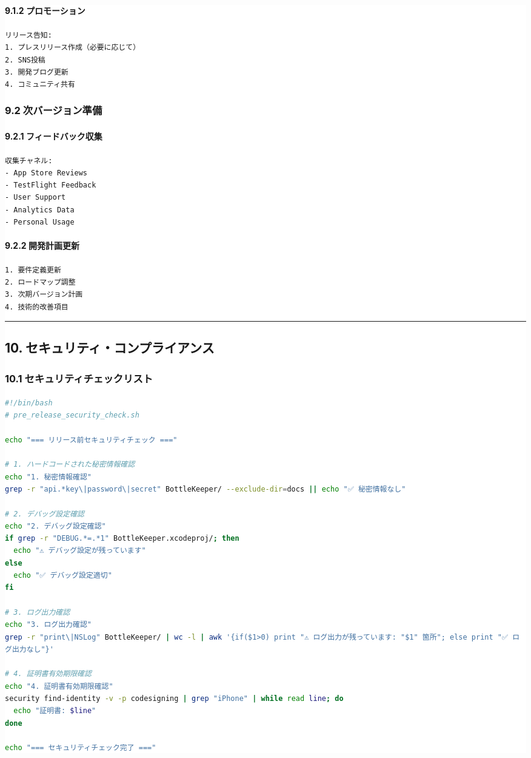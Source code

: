 #### 9.1.2 プロモーション
```
リリース告知:
1. プレスリリース作成（必要に応じて）
2. SNS投稿
3. 開発ブログ更新
4. コミュニティ共有
```

### 9.2 次バージョン準備

#### 9.2.1 フィードバック収集
```
収集チャネル:
- App Store Reviews
- TestFlight Feedback
- User Support
- Analytics Data
- Personal Usage
```

#### 9.2.2 開発計画更新
```
1. 要件定義更新
2. ロードマップ調整
3. 次期バージョン計画
4. 技術的改善項目
```

---

## 10. セキュリティ・コンプライアンス

### 10.1 セキュリティチェックリスト
```bash
#!/bin/bash
# pre_release_security_check.sh

echo "=== リリース前セキュリティチェック ==="

# 1. ハードコードされた秘密情報確認
echo "1. 秘密情報確認"
grep -r "api.*key\|password\|secret" BottleKeeper/ --exclude-dir=docs || echo "✅ 秘密情報なし"

# 2. デバッグ設定確認
echo "2. デバッグ設定確認"
if grep -r "DEBUG.*=.*1" BottleKeeper.xcodeproj/; then
  echo "⚠️ デバッグ設定が残っています"
else
  echo "✅ デバッグ設定適切"
fi

# 3. ログ出力確認
echo "3. ログ出力確認"
grep -r "print\|NSLog" BottleKeeper/ | wc -l | awk '{if($1>0) print "⚠️ ログ出力が残っています: "$1" 箇所"; else print "✅ ログ出力なし"}'

# 4. 証明書有効期限確認
echo "4. 証明書有効期限確認"
security find-identity -v -p codesigning | grep "iPhone" | while read line; do
  echo "証明書: $line"
done

echo "=== セキュリティチェック完了 ==="
```